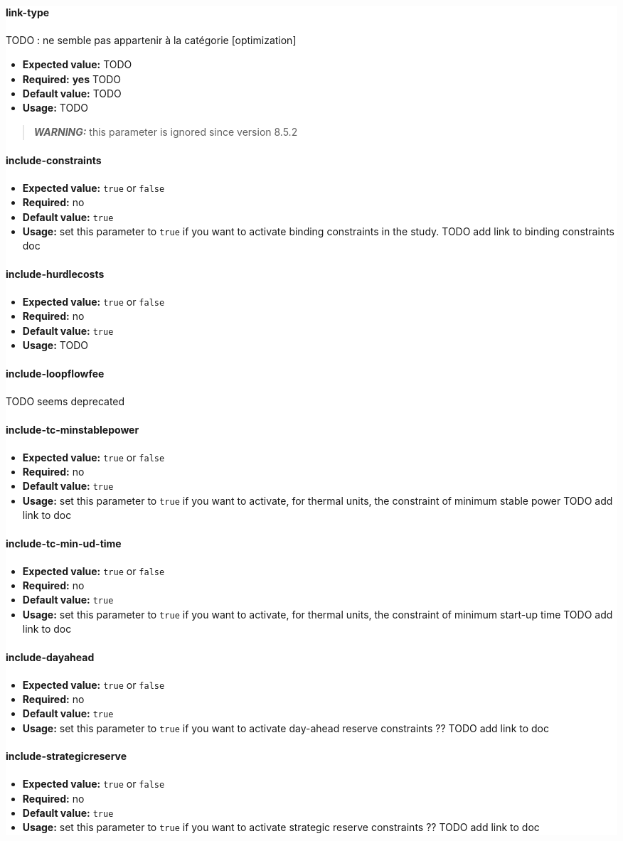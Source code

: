 #### link-type
TODO : ne semble pas appartenir à la catégorie [optimization]
- **Expected value:** TODO
- **Required:** **yes** TODO
- **Default value:** TODO
- **Usage:** TODO
  
> _**WARNING:**_ this parameter is ignored since version 8.5.2

#### include-constraints
- **Expected value:** `true` or `false`
- **Required:** no
- **Default value:** `true`
- **Usage:** set this parameter to `true` if you want to activate binding constraints in the study. TODO add link to binding constraints doc

#### include-hurdlecosts
- **Expected value:** `true` or `false`
- **Required:** no
- **Default value:** `true`
- **Usage:** TODO

#### include-loopflowfee
TODO seems deprecated

#### include-tc-minstablepower
- **Expected value:** `true` or `false`
- **Required:** no
- **Default value:** `true`
- **Usage:** set this parameter to `true` if you want to activate, for thermal units, the constraint of minimum stable power
  TODO add link to doc

#### include-tc-min-ud-time
- **Expected value:** `true` or `false`
- **Required:** no
- **Default value:** `true`
- **Usage:** set this parameter to `true` if you want to activate, for thermal units, the constraint of minimum start-up time
  TODO add link to doc

#### include-dayahead
- **Expected value:** `true` or `false`
- **Required:** no
- **Default value:** `true`
- **Usage:** set this parameter to `true` if you want to activate day-ahead reserve constraints ??
  TODO add link to doc

#### include-strategicreserve
- **Expected value:** `true` or `false`
- **Required:** no
- **Default value:** `true`
- **Usage:** set this parameter to `true` if you want to activate strategic reserve constraints ??
  TODO add link to doc
